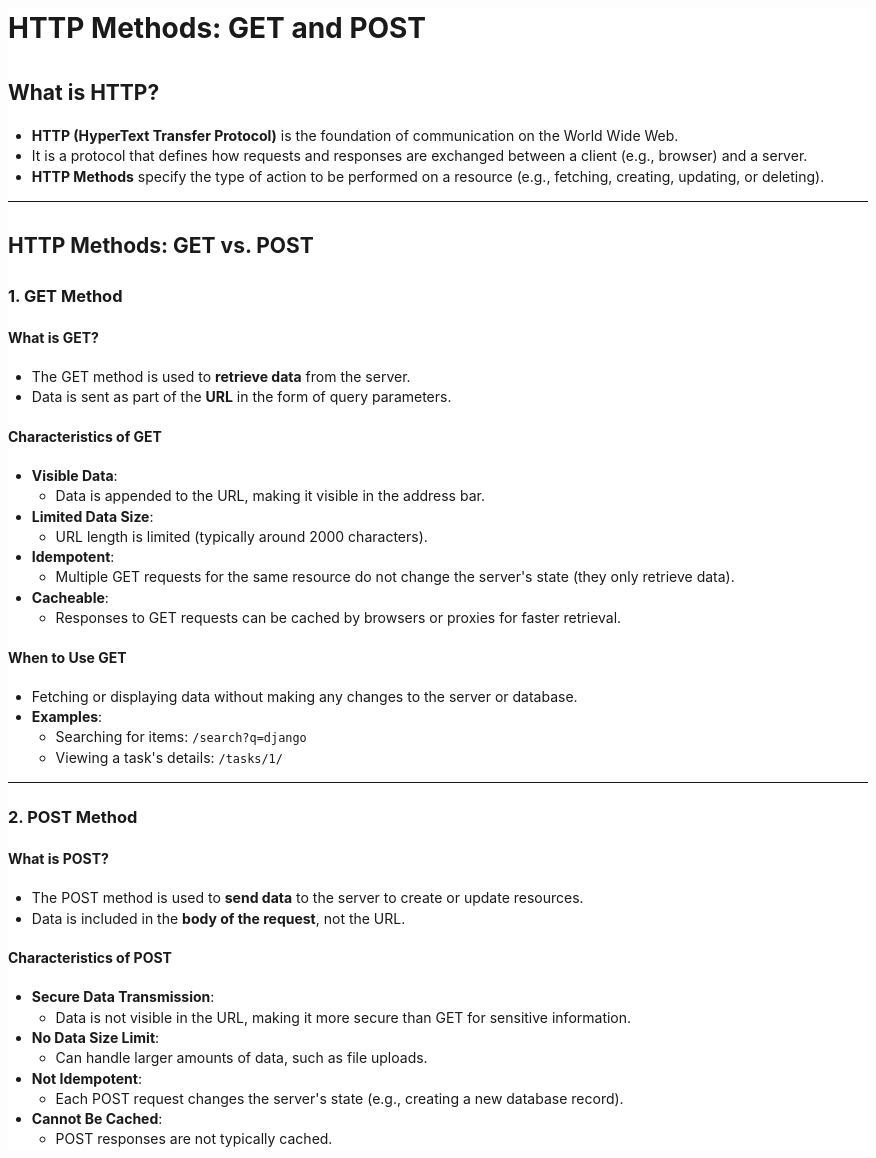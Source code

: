 # HTTP Methods: GET and POST

## What is HTTP?
- **HTTP (HyperText Transfer Protocol)** is the foundation of communication on the World Wide Web.
- It is a protocol that defines how requests and responses are exchanged between a client (e.g., browser) and a server.
- **HTTP Methods** specify the type of action to be performed on a resource (e.g., fetching, creating, updating, or deleting).

---

## HTTP Methods: GET vs. POST

### 1. GET Method

#### What is GET?
- The GET method is used to **retrieve data** from the server.
- Data is sent as part of the **URL** in the form of query parameters.

#### Characteristics of GET
- **Visible Data**:
  - Data is appended to the URL, making it visible in the address bar.
- **Limited Data Size**:
  - URL length is limited (typically around 2000 characters).
- **Idempotent**:
  - Multiple GET requests for the same resource do not change the server's state (they only retrieve data).
- **Cacheable**:
  - Responses to GET requests can be cached by browsers or proxies for faster retrieval.

#### When to Use GET
- Fetching or displaying data without making any changes to the server or database.
- **Examples**:
  - Searching for items: `/search?q=django`
  - Viewing a task's details: `/tasks/1/`

---

### 2. POST Method

#### What is POST?
- The POST method is used to **send data** to the server to create or update resources.
- Data is included in the **body of the request**, not the URL.

#### Characteristics of POST
- **Secure Data Transmission**:
  - Data is not visible in the URL, making it more secure than GET for sensitive information.
- **No Data Size Limit**:
  - Can handle larger amounts of data, such as file uploads.
- **Not Idempotent**:
  - Each POST request changes the server's state (e.g., creating a new database record).
- **Cannot Be Cached**:
  - POST responses are not typically cached.
